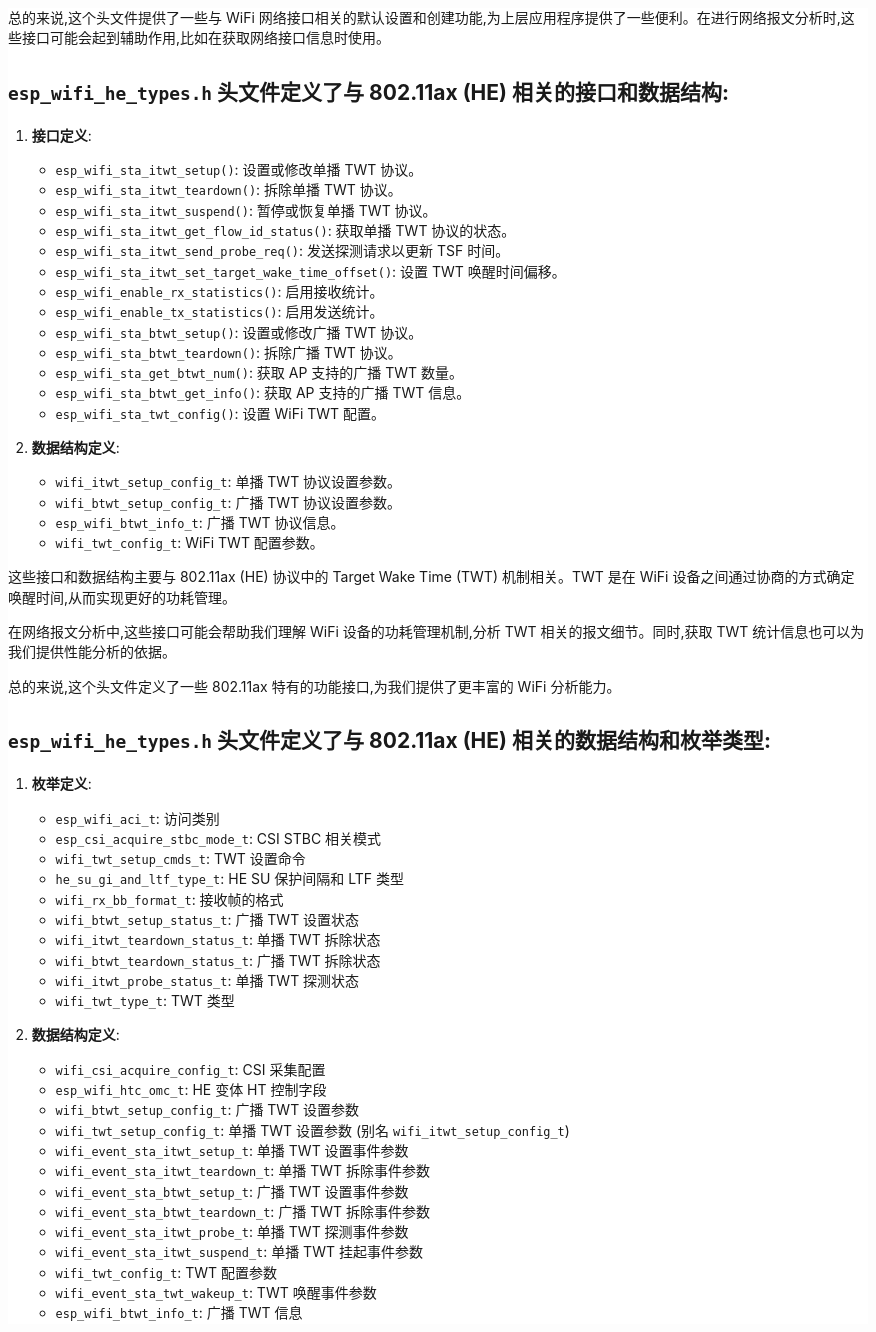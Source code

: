 总的来说,这个头文件提供了一些与 WiFi 网络接口相关的默认设置和创建功能,为上层应用程序提供了一些便利。在进行网络报文分析时,这些接口可能会起到辅助作用,比如在获取网络接口信息时使用。

## `esp_wifi_he_types.h` 头文件定义了与 802.11ax (HE) 相关的接口和数据结构:

1. **接口定义**:
   - `esp_wifi_sta_itwt_setup()`: 设置或修改单播 TWT 协议。
   - `esp_wifi_sta_itwt_teardown()`: 拆除单播 TWT 协议。
   - `esp_wifi_sta_itwt_suspend()`: 暂停或恢复单播 TWT 协议。
   - `esp_wifi_sta_itwt_get_flow_id_status()`: 获取单播 TWT 协议的状态。
   - `esp_wifi_sta_itwt_send_probe_req()`: 发送探测请求以更新 TSF 时间。
   - `esp_wifi_sta_itwt_set_target_wake_time_offset()`: 设置 TWT 唤醒时间偏移。
   - `esp_wifi_enable_rx_statistics()`: 启用接收统计。
   - `esp_wifi_enable_tx_statistics()`: 启用发送统计。
   - `esp_wifi_sta_btwt_setup()`: 设置或修改广播 TWT 协议。
   - `esp_wifi_sta_btwt_teardown()`: 拆除广播 TWT 协议。
   - `esp_wifi_sta_get_btwt_num()`: 获取 AP 支持的广播 TWT 数量。
   - `esp_wifi_sta_btwt_get_info()`: 获取 AP 支持的广播 TWT 信息。
   - `esp_wifi_sta_twt_config()`: 设置 WiFi TWT 配置。

2. **数据结构定义**:
   - `wifi_itwt_setup_config_t`: 单播 TWT 协议设置参数。
   - `wifi_btwt_setup_config_t`: 广播 TWT 协议设置参数。
   - `esp_wifi_btwt_info_t`: 广播 TWT 协议信息。
   - `wifi_twt_config_t`: WiFi TWT 配置参数。

这些接口和数据结构主要与 802.11ax (HE) 协议中的 Target Wake Time (TWT) 机制相关。TWT 是在 WiFi 设备之间通过协商的方式确定唤醒时间,从而实现更好的功耗管理。

在网络报文分析中,这些接口可能会帮助我们理解 WiFi 设备的功耗管理机制,分析 TWT 相关的报文细节。同时,获取 TWT 统计信息也可以为我们提供性能分析的依据。

总的来说,这个头文件定义了一些 802.11ax 特有的功能接口,为我们提供了更丰富的 WiFi 分析能力。

##  `esp_wifi_he_types.h` 头文件定义了与 802.11ax (HE) 相关的数据结构和枚举类型:

1. **枚举定义**:
   - `esp_wifi_aci_t`: 访问类别
   - `esp_csi_acquire_stbc_mode_t`: CSI STBC 相关模式
   - `wifi_twt_setup_cmds_t`: TWT 设置命令
   - `he_su_gi_and_ltf_type_t`: HE SU 保护间隔和 LTF 类型
   - `wifi_rx_bb_format_t`: 接收帧的格式
   - `wifi_btwt_setup_status_t`: 广播 TWT 设置状态
   - `wifi_itwt_teardown_status_t`: 单播 TWT 拆除状态
   - `wifi_btwt_teardown_status_t`: 广播 TWT 拆除状态
   - `wifi_itwt_probe_status_t`: 单播 TWT 探测状态
   - `wifi_twt_type_t`: TWT 类型

2. **数据结构定义**:
   - `wifi_csi_acquire_config_t`: CSI 采集配置
   - `esp_wifi_htc_omc_t`: HE 变体 HT 控制字段
   - `wifi_btwt_setup_config_t`: 广播 TWT 设置参数
   - `wifi_twt_setup_config_t`: 单播 TWT 设置参数 (别名 `wifi_itwt_setup_config_t`)
   - `wifi_event_sta_itwt_setup_t`: 单播 TWT 设置事件参数
   - `wifi_event_sta_itwt_teardown_t`: 单播 TWT 拆除事件参数
   - `wifi_event_sta_btwt_setup_t`: 广播 TWT 设置事件参数
   - `wifi_event_sta_btwt_teardown_t`: 广播 TWT 拆除事件参数
   - `wifi_event_sta_itwt_probe_t`: 单播 TWT 探测事件参数
   - `wifi_event_sta_itwt_suspend_t`: 单播 TWT 挂起事件参数
   - `wifi_twt_config_t`: TWT 配置参数
   - `wifi_event_sta_twt_wakeup_t`: TWT 唤醒事件参数
   - `esp_wifi_btwt_info_t`: 广播 TWT 信息
